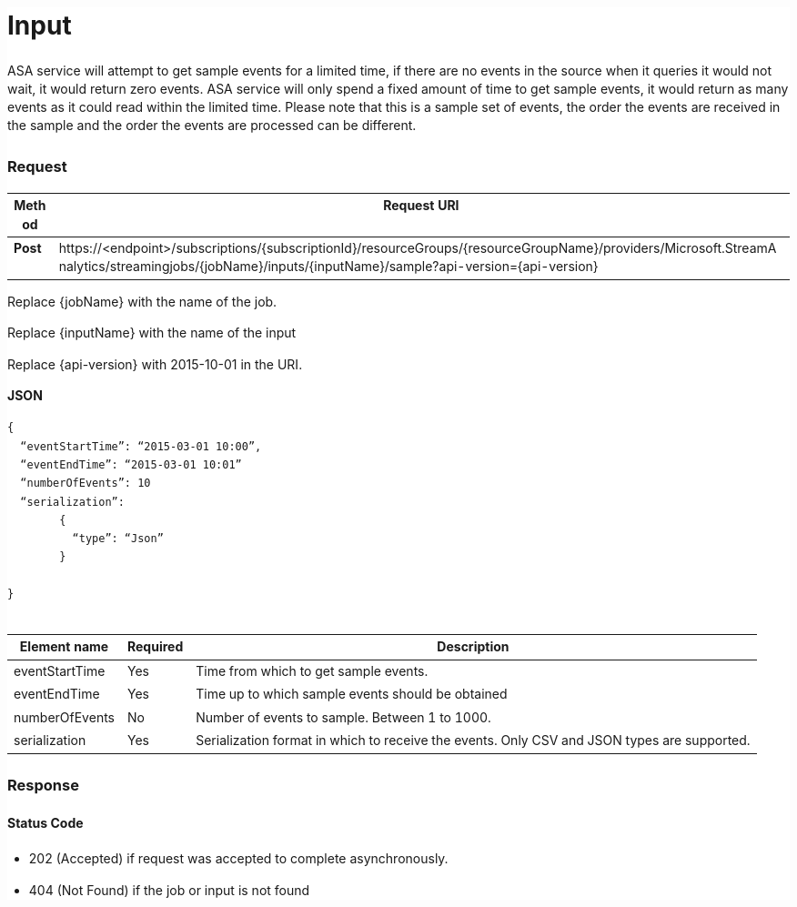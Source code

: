 # Input

ASA service will attempt to get sample events for a limited time, if there are no events in the source when it queries it would not wait, it would return zero events. ASA service will only spend a fixed amount of time to get sample events, it would return as many events as it could read within the limited time. Please note that this is a sample set of events, the order the events are received in the sample and the order the events are processed can be different.  
  
### Request  
  
|Method|Request URI|  
|------------|-----------------|  
|**Post**|https://<endpoint\>/subscriptions/{subscriptionId}/resourceGroups/{resourceGroupName}/providers/Microsoft.StreamAnalytics/streamingjobs/{jobName}/inputs/{inputName}/sample?api-version={api-version}|  
  
 Replace {jobName} with the name of the job.  
  
 Replace {inputName} with the name of the input  
  
 Replace {api-version} with 2015-10-01 in the URI.  
  
 **JSON**  
  
```  
{  
  “eventStartTime”: “2015-03-01 10:00”,  
  “eventEndTime”: “2015-03-01 10:01”  
  “numberOfEvents”: 10  
  “serialization”:  
        {  
          “type”: “Json”  
        }  
  
}  
  
```  
  
|Element name|Required|Description|  
|------------------|--------------|-----------------|  
|eventStartTime|Yes|Time from which to get sample events.|  
|eventEndTime|Yes|Time up to which sample events should be obtained|  
|numberOfEvents|No|Number of events to sample. Between 1 to 1000.|  
|serialization|Yes|Serialization format in which to receive the events. Only CSV and JSON types are supported.|  
  
### Response  
  
#### Status Code  
  
-   202 (Accepted) if request was accepted to complete asynchronously.  
  
-   404 (Not Found) if the job or input is not found  
  